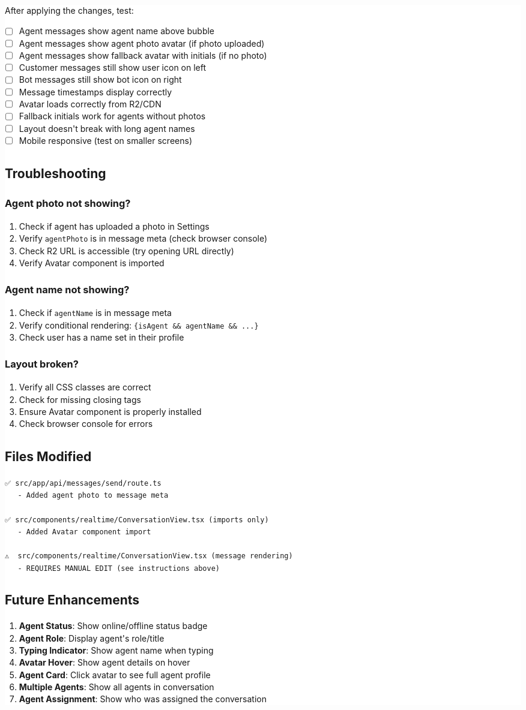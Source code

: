 After applying the changes, test:

- [ ] Agent messages show agent name above bubble
- [ ] Agent messages show agent photo avatar (if photo uploaded)
- [ ] Agent messages show fallback avatar with initials (if no photo)
- [ ] Customer messages still show user icon on left
- [ ] Bot messages still show bot icon on right
- [ ] Message timestamps display correctly
- [ ] Avatar loads correctly from R2/CDN
- [ ] Fallback initials work for agents without photos
- [ ] Layout doesn't break with long agent names
- [ ] Mobile responsive (test on smaller screens)

## Troubleshooting

### Agent photo not showing?
1. Check if agent has uploaded a photo in Settings
2. Verify `agentPhoto` is in message meta (check browser console)
3. Check R2 URL is accessible (try opening URL directly)
4. Verify Avatar component is imported

### Agent name not showing?
1. Check if `agentName` is in message meta
2. Verify conditional rendering: `{isAgent && agentName && ...}`
3. Check user has a name set in their profile

### Layout broken?
1. Verify all CSS classes are correct
2. Check for missing closing tags
3. Ensure Avatar component is properly installed
4. Check browser console for errors

## Files Modified

```
✅ src/app/api/messages/send/route.ts
   - Added agent photo to message meta

✅ src/components/realtime/ConversationView.tsx (imports only)
   - Added Avatar component import

⚠️  src/components/realtime/ConversationView.tsx (message rendering)
   - REQUIRES MANUAL EDIT (see instructions above)
```

## Future Enhancements

1. **Agent Status**: Show online/offline status badge
2. **Agent Role**: Display agent's role/title
3. **Typing Indicator**: Show agent name when typing
4. **Avatar Hover**: Show agent details on hover
5. **Agent Card**: Click avatar to see full agent profile
6. **Multiple Agents**: Show all agents in conversation
7. **Agent Assignment**: Show who was assigned the conversation
